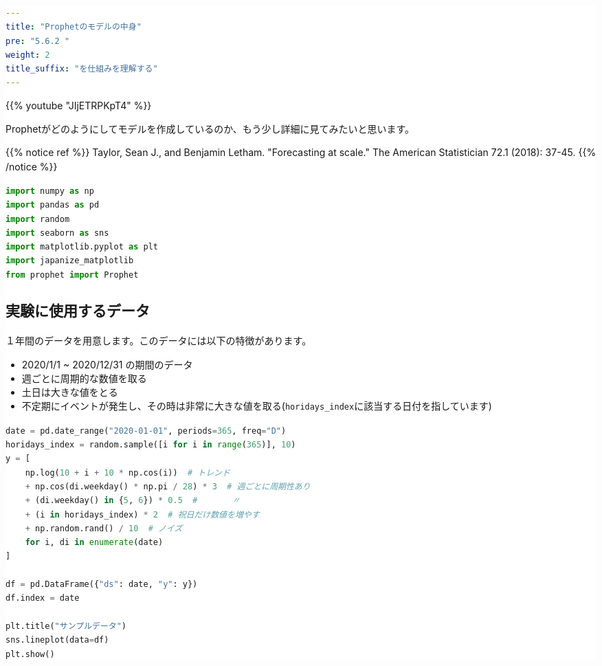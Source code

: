 ```yaml
---
title: "Prophetのモデルの中身"
pre: "5.6.2 "
weight: 2
title_suffix: "を仕組みを理解する"
---
```


{{% youtube "JIjETRPKpT4" %}}

Prophetがどのようにしてモデルを作成しているのか、もう少し詳細に見てみたいと思います。

{{% notice ref %}}
Taylor, Sean J., and Benjamin Letham. "Forecasting at scale." The American Statistician 72.1 (2018): 37-45.
{{% /notice %}}



```python
import numpy as np
import pandas as pd
import random
import seaborn as sns
import matplotlib.pyplot as plt
import japanize_matplotlib
from prophet import Prophet
```

## 実験に使用するデータ
１年間のデータを用意します。このデータには以下の特徴があります。

- 2020/1/1 ~ 2020/12/31 の期間のデータ
- 週ごとに周期的な数値を取る
- 土日は大きな値をとる
- 不定期にイベントが発生し、その時は非常に大きな値を取る(`horidays_index`に該当する日付を指しています)


```python
date = pd.date_range("2020-01-01", periods=365, freq="D")
horidays_index = random.sample([i for i in range(365)], 10)
y = [
    np.log(10 + i + 10 * np.cos(i))  # トレンド
    + np.cos(di.weekday() * np.pi / 28) * 3  # 週ごとに周期性あり
    + (di.weekday() in {5, 6}) * 0.5  #       〃
    + (i in horidays_index) * 2  # 祝日だけ数値を増やす
    + np.random.rand() / 10  # ノイズ
    for i, di in enumerate(date)
]

df = pd.DataFrame({"ds": date, "y": y})
df.index = date

plt.title("サンプルデータ")
sns.lineplot(data=df)
plt.show()
```
